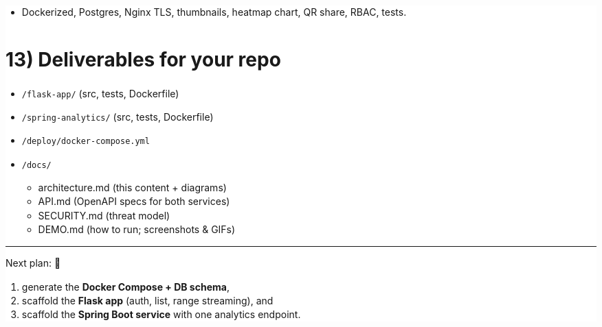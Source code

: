 * Dockerized, Postgres, Nginx TLS, thumbnails, heatmap chart, QR share, RBAC, tests.

# 13) Deliverables for your repo

* `/flask-app/` (src, tests, Dockerfile)
* `/spring-analytics/` (src, tests, Dockerfile)
* `/deploy/docker-compose.yml`
* `/docs/`

  * architecture.md (this content + diagrams)
  * API.md (OpenAPI specs for both services)
  * SECURITY.md (threat model)
  * DEMO.md (how to run; screenshots & GIFs)

---

Next plan: 🎯

1. generate the **Docker Compose + DB schema**,
2. scaffold the **Flask app** (auth, list, range streaming), and
3. scaffold the **Spring Boot service** with one analytics endpoint.



